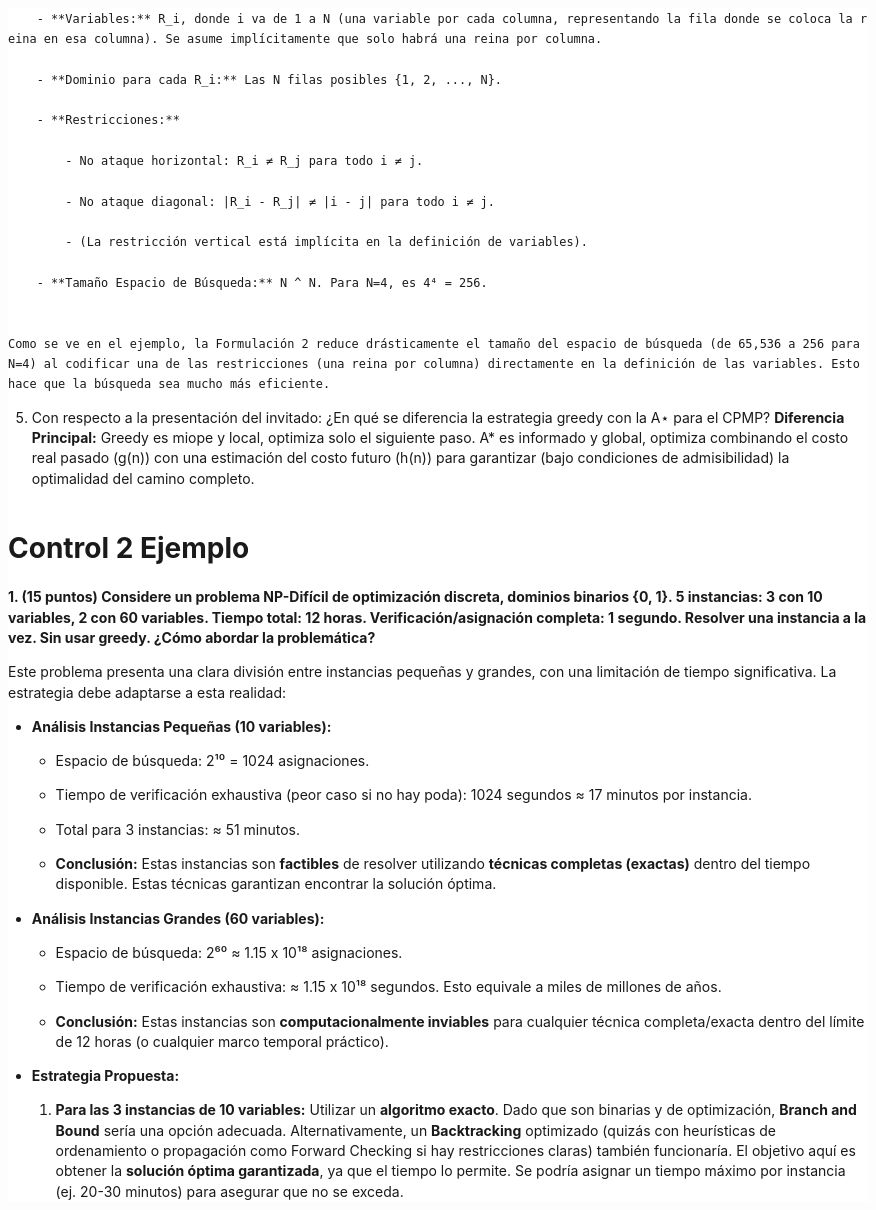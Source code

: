         - **Variables:** R_i, donde i va de 1 a N (una variable por cada columna, representando la fila donde se coloca la reina en esa columna). Se asume implícitamente que solo habrá una reina por columna.
            
        - **Dominio para cada R_i:** Las N filas posibles {1, 2, ..., N}.
            
        - **Restricciones:**
            
            - No ataque horizontal: R_i ≠ R_j para todo i ≠ j.
                
            - No ataque diagonal: |R_i - R_j| ≠ |i - j| para todo i ≠ j.
                
            - (La restricción vertical está implícita en la definición de variables).
                
        - **Tamaño Espacio de Búsqueda:** N ^ N. Para N=4, es 4⁴ = 256.
            
    
    Como se ve en el ejemplo, la Formulación 2 reduce drásticamente el tamaño del espacio de búsqueda (de 65,536 a 256 para N=4) al codificar una de las restricciones (una reina por columna) directamente en la definición de las variables. Esto hace que la búsqueda sea mucho más eficiente.

5. Con respecto a la presentación del invitado: ¿En qué se diferencia la estrategia greedy con la A⋆ para el CPMP?
	**Diferencia Principal:** Greedy es miope y local, optimiza solo el siguiente paso. A* es informado y global, optimiza combinando el costo real pasado (g(n)) con una estimación del costo futuro (h(n)) para garantizar (bajo condiciones de admisibilidad) la optimalidad del camino completo.
# Control 2 Ejemplo
**1. (15 puntos) Considere un problema NP-Difícil de optimización discreta, dominios binarios {0, 1}. 5 instancias: 3 con 10 variables, 2 con 60 variables. Tiempo total: 12 horas. Verificación/asignación completa: 1 segundo. Resolver una instancia a la vez. Sin usar greedy. ¿Cómo abordar la problemática?**

Este problema presenta una clara división entre instancias pequeñas y grandes, con una limitación de tiempo significativa. La estrategia debe adaptarse a esta realidad:

- **Análisis Instancias Pequeñas (10 variables):**
    
    - Espacio de búsqueda: 2¹⁰ = 1024 asignaciones.
        
    - Tiempo de verificación exhaustiva (peor caso si no hay poda): 1024 segundos ≈ 17 minutos por instancia.
        
    - Total para 3 instancias: ≈ 51 minutos.
        
    - **Conclusión:** Estas instancias son **factibles** de resolver utilizando **técnicas completas (exactas)** dentro del tiempo disponible. Estas técnicas garantizan encontrar la solución óptima.
        
- **Análisis Instancias Grandes (60 variables):**
    
    - Espacio de búsqueda: 2⁶⁰ ≈ 1.15 x 10¹⁸ asignaciones.
        
    - Tiempo de verificación exhaustiva: ≈ 1.15 x 10¹⁸ segundos. Esto equivale a miles de millones de años.
        
    - **Conclusión:** Estas instancias son **computacionalmente inviables** para cualquier técnica completa/exacta dentro del límite de 12 horas (o cualquier marco temporal práctico).
        
- **Estrategia Propuesta:**
    
    1. **Para las 3 instancias de 10 variables:** Utilizar un **algoritmo exacto**. Dado que son binarias y de optimización, **Branch and Bound** sería una opción adecuada. Alternativamente, un **Backtracking** optimizado (quizás con heurísticas de ordenamiento o propagación como Forward Checking si hay restricciones claras) también funcionaría. El objetivo aquí es obtener la **solución óptima garantizada**, ya que el tiempo lo permite. Se podría asignar un tiempo máximo por instancia (ej. 20-30 minutos) para asegurar que no se exceda.
        